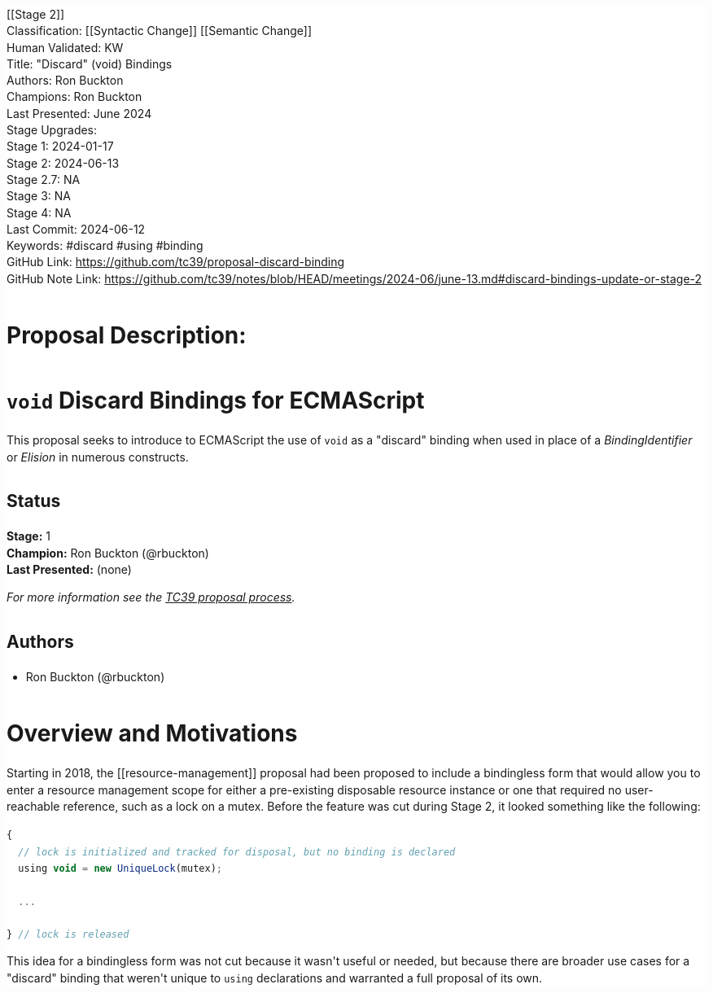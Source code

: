 [[Stage 2]]<br>Classification: [[Syntactic Change]] [[Semantic Change]]<br>Human Validated: KW<br>Title: "Discard" (void) Bindings<br>Authors: Ron Buckton<br>Champions: Ron Buckton<br>Last Presented: June 2024<br>Stage Upgrades:<br>Stage 1: 2024-01-17  
Stage 2: 2024-06-13  
Stage 2.7: NA  
Stage 3: NA  
Stage 4: NA<br>Last Commit: 2024-06-12<br>Keywords: #discard #using #binding <br>GitHub Link: https://github.com/tc39/proposal-discard-binding <br>GitHub Note Link: https://github.com/tc39/notes/blob/HEAD/meetings/2024-06/june-13.md#discard-bindings-update-or-stage-2
# Proposal Description:
# `void` Discard Bindings for ECMAScript

This proposal seeks to introduce to ECMAScript the use of `void` as a "discard" binding when used in place of a
_BindingIdentifier_ or _Elision_ in numerous constructs.

## Status

**Stage:** 1  \
**Champion:** Ron Buckton (@rbuckton)  \
**Last Presented:** (none)

_For more information see the [TC39 proposal process](https://tc39.es/process-document/)._

## Authors

- Ron Buckton (@rbuckton)

# Overview and Motivations

Starting in 2018, the [[resource-management]] proposal had been proposed to include a
bindingless form that would allow you to enter a resource management scope for either a pre-existing
disposable resource instance or one that required no user-reachable reference, such as a lock on a mutex. Before the
feature was cut during Stage 2, it looked something like the following:

```js
{
  // lock is initialized and tracked for disposal, but no binding is declared
  using void = new UniqueLock(mutex);

  ...

} // lock is released
```

This idea for a bindingless form was not cut because it wasn't useful or needed, but because there are broader use cases
for a "discard" binding that weren't unique to `using` declarations and warranted a full proposal of its own.


[Champion]: #status
[Prose]: #overview-and-motivations
[Examples]: #examples
[API]: #api
[Specification]: #todo
[Transpiler]: #todo
[Stage3Reviewer1]: #todo
[Stage3Reviewer1SignOff]: #todo
[Stage3Reviewer2]: #todo
[Stage3Reviewer2SignOff]: #todo
[Stage3Editor]: #todo
[Stage3EditorSignOff]: #todo
[Test262PullRequest]: #todo
[Implementation1]: #todo
[Implementation2]: #todo
[Ecma262PullRequest]: #todo
[Explicit Resource Management]: https://github.com/tc39/proposal-explicit-resource-management
[using-void]: https://github.com/tc39/proposal-explicit-resource-management/blob/main/future/using-void-declaration.md
[Extractors]: https://github.com/tc39/proposal-extractors
[Pattern Matching]: https://github.com/tc39/proposal-pattern-matching<br>